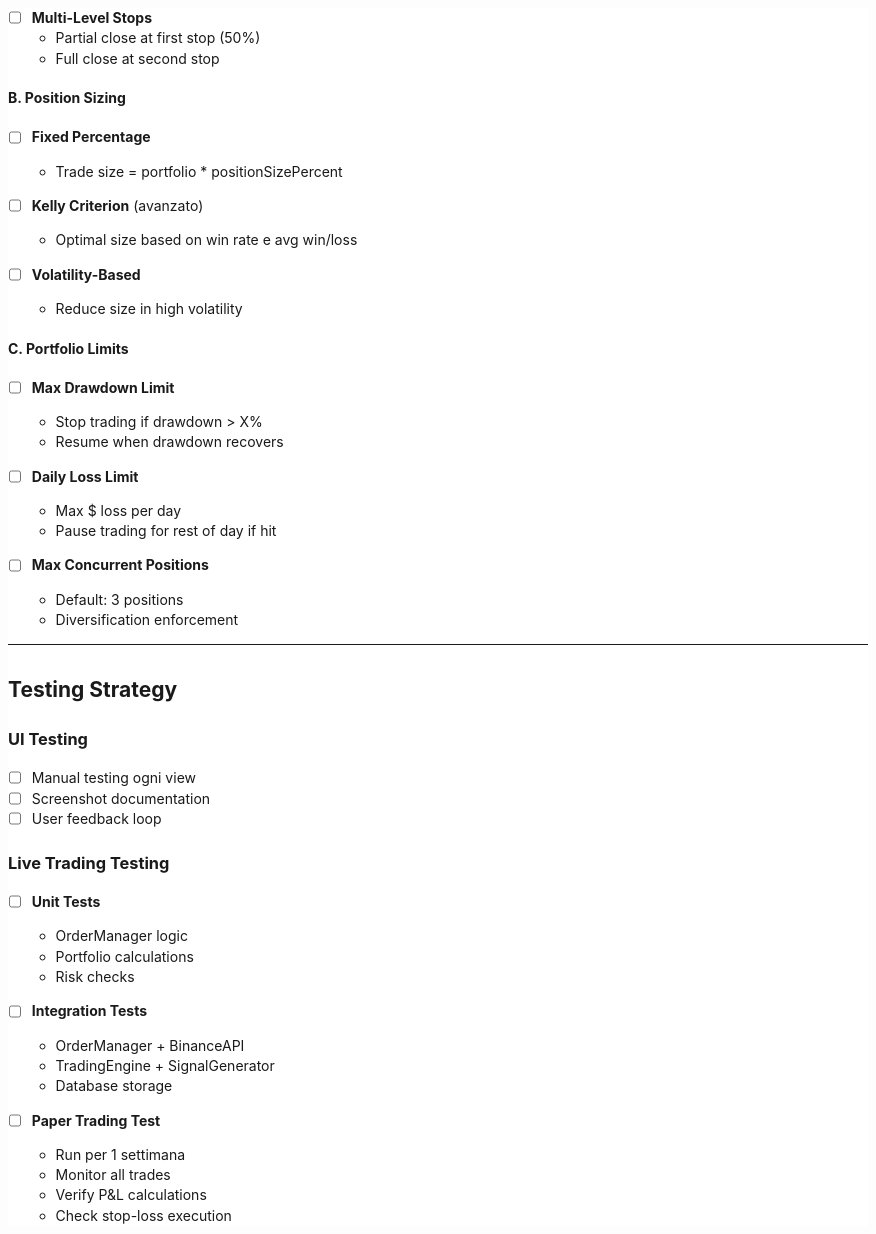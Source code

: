 - [ ] **Multi-Level Stops**
  - Partial close at first stop (50%)
  - Full close at second stop

#### B. Position Sizing
- [ ] **Fixed Percentage**
  - Trade size = portfolio * positionSizePercent

- [ ] **Kelly Criterion** (avanzato)
  - Optimal size based on win rate e avg win/loss

- [ ] **Volatility-Based**
  - Reduce size in high volatility

#### C. Portfolio Limits
- [ ] **Max Drawdown Limit**
  - Stop trading if drawdown > X%
  - Resume when drawdown recovers

- [ ] **Daily Loss Limit**
  - Max $ loss per day
  - Pause trading for rest of day if hit

- [ ] **Max Concurrent Positions**
  - Default: 3 positions
  - Diversification enforcement

---

## Testing Strategy

### UI Testing
- [ ] Manual testing ogni view
- [ ] Screenshot documentation
- [ ] User feedback loop

### Live Trading Testing
- [ ] **Unit Tests**
  - OrderManager logic
  - Portfolio calculations
  - Risk checks

- [ ] **Integration Tests**
  - OrderManager + BinanceAPI
  - TradingEngine + SignalGenerator
  - Database storage

- [ ] **Paper Trading Test**
  - Run per 1 settimana
  - Monitor all trades
  - Verify P&L calculations
  - Check stop-loss execution

